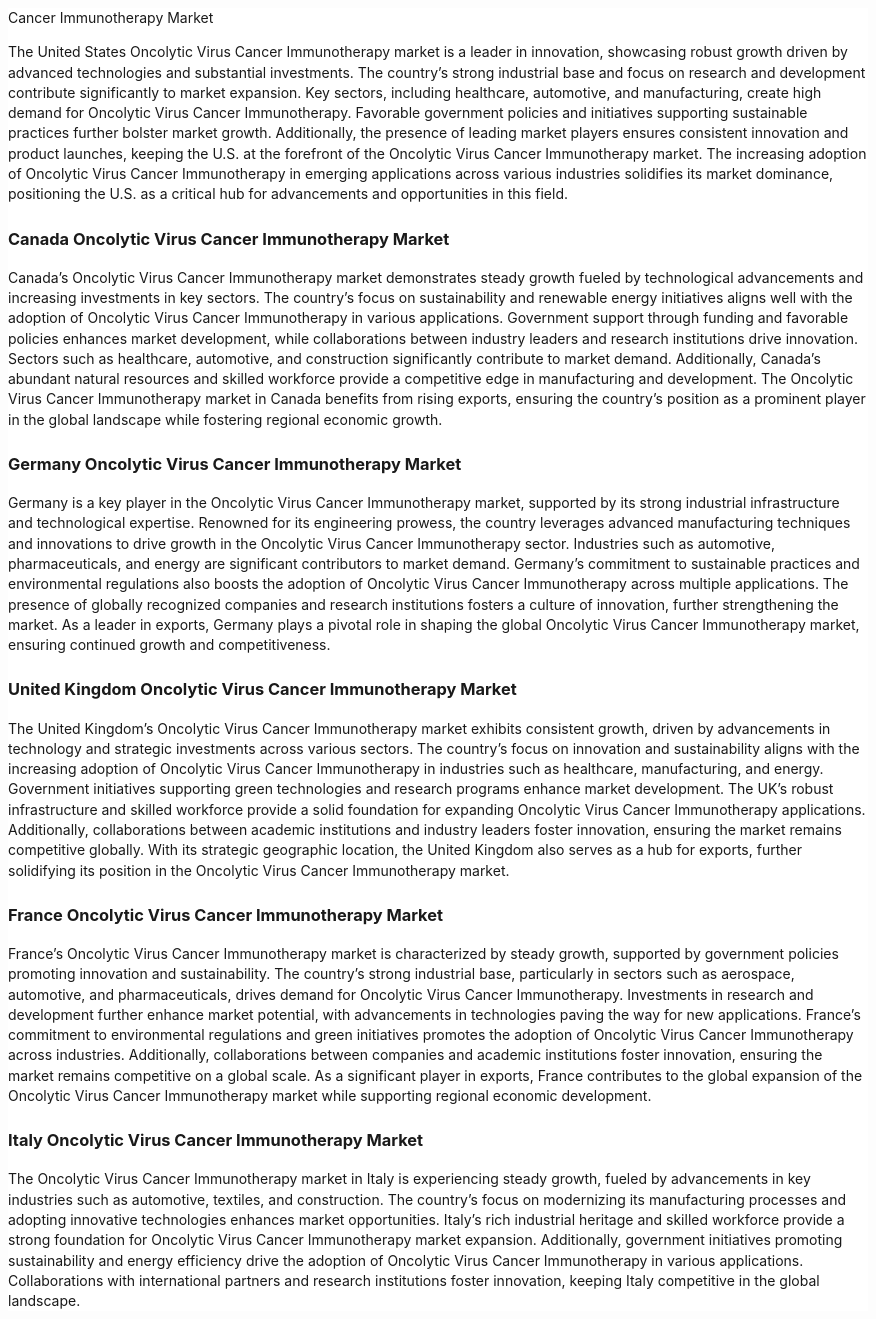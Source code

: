 Cancer Immunotherapy Market</h3><p>The United States Oncolytic Virus Cancer Immunotherapy market is a leader in innovation, showcasing robust growth driven by advanced technologies and substantial investments. The country&rsquo;s strong industrial base and focus on research and development contribute significantly to market expansion. Key sectors, including healthcare, automotive, and manufacturing, create high demand for Oncolytic Virus Cancer Immunotherapy. Favorable government policies and initiatives supporting sustainable practices further bolster market growth. Additionally, the presence of leading market players ensures consistent innovation and product launches, keeping the U.S. at the forefront of the Oncolytic Virus Cancer Immunotherapy market. The increasing adoption of Oncolytic Virus Cancer Immunotherapy in emerging applications across various industries solidifies its market dominance, positioning the U.S. as a critical hub for advancements and opportunities in this field.</p><h3>Canada Oncolytic Virus Cancer Immunotherapy Market</h3><p>Canada&rsquo;s Oncolytic Virus Cancer Immunotherapy market demonstrates steady growth fueled by technological advancements and increasing investments in key sectors. The country&rsquo;s focus on sustainability and renewable energy initiatives aligns well with the adoption of Oncolytic Virus Cancer Immunotherapy in various applications. Government support through funding and favorable policies enhances market development, while collaborations between industry leaders and research institutions drive innovation. Sectors such as healthcare, automotive, and construction significantly contribute to market demand. Additionally, Canada&rsquo;s abundant natural resources and skilled workforce provide a competitive edge in manufacturing and development. The Oncolytic Virus Cancer Immunotherapy market in Canada benefits from rising exports, ensuring the country&rsquo;s position as a prominent player in the global landscape while fostering regional economic growth.</p><h3>Germany Oncolytic Virus Cancer Immunotherapy Market</h3><p>Germany is a key player in the Oncolytic Virus Cancer Immunotherapy market, supported by its strong industrial infrastructure and technological expertise. Renowned for its engineering prowess, the country leverages advanced manufacturing techniques and innovations to drive growth in the Oncolytic Virus Cancer Immunotherapy sector. Industries such as automotive, pharmaceuticals, and energy are significant contributors to market demand. Germany&rsquo;s commitment to sustainable practices and environmental regulations also boosts the adoption of Oncolytic Virus Cancer Immunotherapy across multiple applications. The presence of globally recognized companies and research institutions fosters a culture of innovation, further strengthening the market. As a leader in exports, Germany plays a pivotal role in shaping the global Oncolytic Virus Cancer Immunotherapy market, ensuring continued growth and competitiveness.</p><h3>United Kingdom Oncolytic Virus Cancer Immunotherapy Market</h3><p>The United Kingdom&rsquo;s Oncolytic Virus Cancer Immunotherapy market exhibits consistent growth, driven by advancements in technology and strategic investments across various sectors. The country&rsquo;s focus on innovation and sustainability aligns with the increasing adoption of Oncolytic Virus Cancer Immunotherapy in industries such as healthcare, manufacturing, and energy. Government initiatives supporting green technologies and research programs enhance market development. The UK&rsquo;s robust infrastructure and skilled workforce provide a solid foundation for expanding Oncolytic Virus Cancer Immunotherapy applications. Additionally, collaborations between academic institutions and industry leaders foster innovation, ensuring the market remains competitive globally. With its strategic geographic location, the United Kingdom also serves as a hub for exports, further solidifying its position in the Oncolytic Virus Cancer Immunotherapy market.</p><h3>France Oncolytic Virus Cancer Immunotherapy Market</h3><p>France&rsquo;s Oncolytic Virus Cancer Immunotherapy market is characterized by steady growth, supported by government policies promoting innovation and sustainability. The country&rsquo;s strong industrial base, particularly in sectors such as aerospace, automotive, and pharmaceuticals, drives demand for Oncolytic Virus Cancer Immunotherapy. Investments in research and development further enhance market potential, with advancements in technologies paving the way for new applications. France&rsquo;s commitment to environmental regulations and green initiatives promotes the adoption of Oncolytic Virus Cancer Immunotherapy across industries. Additionally, collaborations between companies and academic institutions foster innovation, ensuring the market remains competitive on a global scale. As a significant player in exports, France contributes to the global expansion of the Oncolytic Virus Cancer Immunotherapy market while supporting regional economic development.</p><h3>Italy Oncolytic Virus Cancer Immunotherapy Market</h3><p>The Oncolytic Virus Cancer Immunotherapy market in Italy is experiencing steady growth, fueled by advancements in key industries such as automotive, textiles, and construction. The country&rsquo;s focus on modernizing its manufacturing processes and adopting innovative technologies enhances market opportunities. Italy&rsquo;s rich industrial heritage and skilled workforce provide a strong foundation for Oncolytic Virus Cancer Immunotherapy market expansion. Additionally, government initiatives promoting sustainability and energy efficiency drive the adoption of Oncolytic Virus Cancer Immunotherapy in various applications. Collaborations with international partners and research institutions foster innovation, keeping Italy competitive in the global landscape.